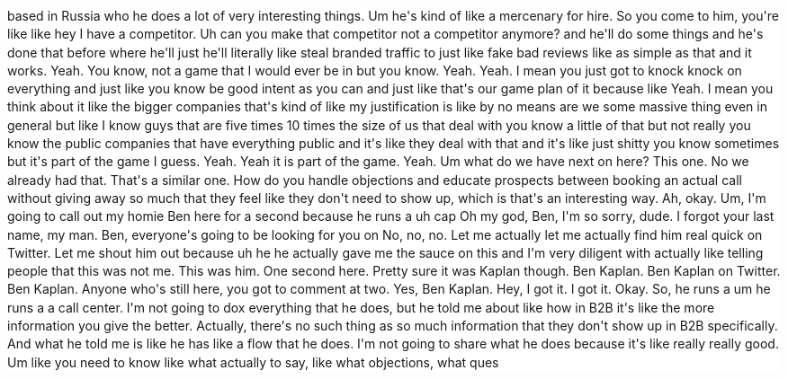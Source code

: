 based in Russia who he does a lot of very interesting things. Um he's kind of like a mercenary for hire. So you come to him, you're like like hey I have a competitor. Uh can you make that competitor not a competitor anymore? and he'll do some things and he's done that before where he'll just he'll literally like steal branded traffic to just like fake bad reviews like as simple as that and it works. Yeah. You know, not a game that I would ever be in but you know. Yeah. Yeah. I mean you just got to knock knock on everything and just like you know be good intent as you can and just like that's our game plan of it because like Yeah. I mean you think about it like the bigger companies that's kind of like my justification is like by no means are we some massive thing even in general but like I know guys that are five times 10 times the size of us that deal with you know a little of that but not really you know the public companies that have everything public and it's like they deal with that and it's like just shitty you know sometimes but it's part of the game I guess. Yeah. Yeah it is part of the game. Yeah. Um what do we have next on here? This one. No we already had that. That's a similar one. How do you handle objections and educate prospects between booking an actual call without giving away so much that they feel like they don't need to show up, which is that's an interesting way. Ah, okay. Um, I'm going to call out my homie Ben here for a second because he runs a uh cap Oh my god, Ben, I'm so sorry, dude. I forgot your last name, my man. Ben, everyone's going to be looking for you on No, no, no. Let me actually let me actually find him real quick on Twitter. Let me shout him out because uh he he actually gave me the sauce on this and I'm very diligent with actually like telling people that this was not me. This was him. One second here. Pretty sure it was Kaplan though. Ben Kaplan. Ben Kaplan on Twitter. Ben Kaplan. Anyone who's still here, you got to comment at two. Yes, Ben Kaplan. Hey, I got it. I got it. Okay. So, he runs a um he runs a a call center. I'm not going to dox everything that he does, but he told me about like how in B2B it's like the more information you give the better. Actually, there's no such thing as so much information that they don't show up in B2B specifically. And what he told me is like he has like a flow that he does. I'm not going to share what he does because it's like really really good. Um like you need to know like what actually to say, like what objections, what ques